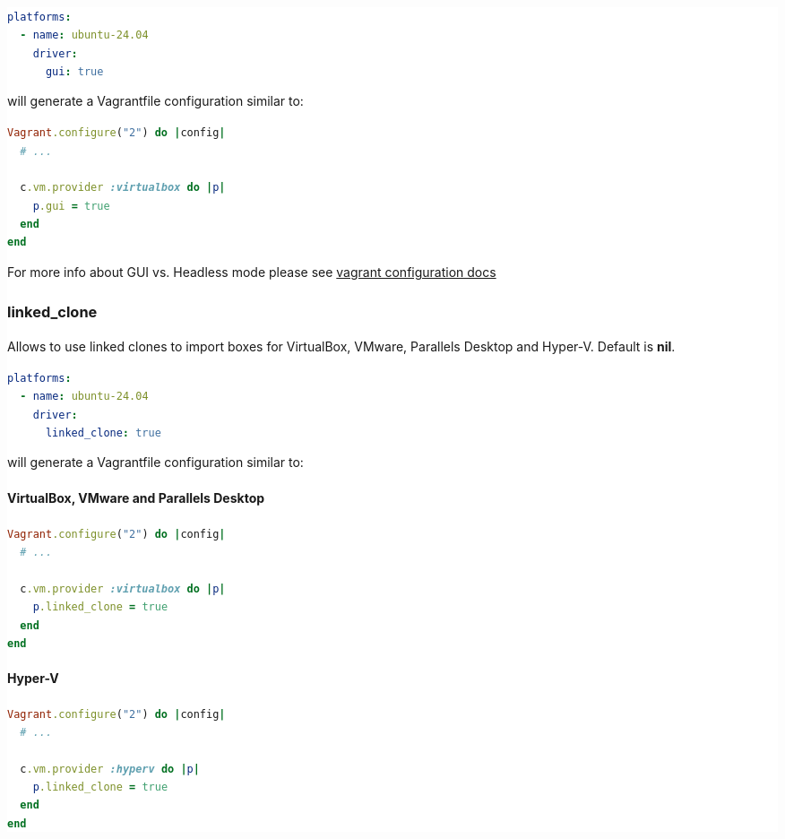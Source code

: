 ```yaml
platforms:
  - name: ubuntu-24.04
    driver:
      gui: true
```

will generate a Vagrantfile configuration similar to:

```ruby
Vagrant.configure("2") do |config|
  # ...

  c.vm.provider :virtualbox do |p|
    p.gui = true
  end
end
```

For more info about GUI vs. Headless mode please see [vagrant configuration docs][vagrant_config_vbox]

### linked_clone

Allows to use linked clones to import boxes for VirtualBox, VMware, Parallels Desktop and Hyper-V. Default is **nil**.

```yaml
platforms:
  - name: ubuntu-24.04
    driver:
      linked_clone: true
```

will generate a Vagrantfile configuration similar to:

#### VirtualBox, VMware and Parallels Desktop

```ruby
Vagrant.configure("2") do |config|
  # ...

  c.vm.provider :virtualbox do |p|
    p.linked_clone = true
  end
end
```

#### Hyper-V

```ruby
Vagrant.configure("2") do |config|
  # ...

  c.vm.provider :hyperv do |p|
    p.linked_clone = true
  end
end
```


[bento]:                    https://github.com/chef/bento
[bento_org]:                https://portal.cloud.hashicorp.com/vagrant/discover/bento
[fusion_dl]:                https://www.vmware.com/products/desktop-hypervisor/workstation-and-fusion
[hyperv_about]:             https://learn.microsoft.com/virtualization/hyper-v-on-windows/about/
[parallels_dl]:             https://www.parallels.com/products/desktop/download/
[parallels_plugin]:         https://parallels.github.io/vagrant-parallels/docs/installation/
[vagrant_cachier]:          https://github.com/fgrehm/vagrant-cachier
[vagrant_cloud]:            https://app.vagrantup.com/boxes/search
[vagrant_config_vbox]:      https://github.com/hashicorp/vagrant/blob/main/website/content/docs/providers/virtualbox/configuration.mdx
[vagrant_config_vmware]:    https://github.com/hashicorp/vagrant/blob/main/website/content/docs/providers/vmware/configuration.mdx
[vagrant_default_provider]: https://github.com/hashicorp/vagrant/blob/main/website/content/docs/providers/default.mdx
[vagrant_machine_settings]: https://github.com/hashicorp/vagrant/blob/main/website/content/docs/vagrantfile/machine_settings.mdx
[vagrant_networking]:       https://github.com/hashicorp/vagrant/blob/main/website/content/docs/networking/basic_usage.mdx
[vagrant_providers]:        https://github.com/hashicorp/vagrant/blob/main/website/content/docs/providers/index.mdx
[vagrant_versioning]:       https://github.com/hashicorp/vagrant/blob/main/website/content/docs/boxes/versioning.mdx
[vbox_ide_boot]:            https://www.virtualbox.org/ticket/6979
[virtualbox_dl]:            https://www.virtualbox.org/wiki/Downloads
[vmware_plugin]:            https://github.com/hashicorp/vagrant/blob/main/website/content/docs/providers/vmware/index.mdx
[ws_dl]:                    https://www.vmware.com/products/desktop-hypervisor/workstation-and-fusion